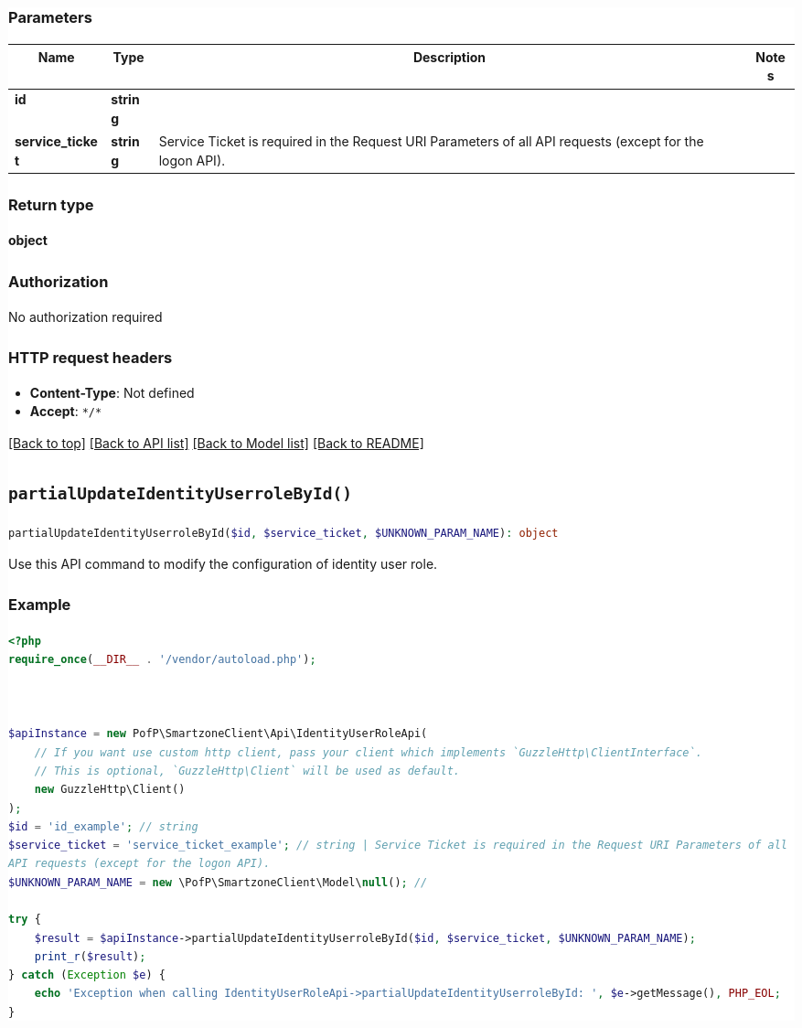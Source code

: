 ### Parameters

| Name | Type | Description  | Notes |
| ------------- | ------------- | ------------- | ------------- |
| **id** | **string**|  | |
| **service_ticket** | **string**| Service Ticket is required in the Request URI Parameters of all API requests (except for the logon API). | |

### Return type

**object**

### Authorization

No authorization required

### HTTP request headers

- **Content-Type**: Not defined
- **Accept**: `*/*`

[[Back to top]](#) [[Back to API list]](../../README.md#endpoints)
[[Back to Model list]](../../README.md#models)
[[Back to README]](../../README.md)

## `partialUpdateIdentityUserroleById()`

```php
partialUpdateIdentityUserroleById($id, $service_ticket, $UNKNOWN_PARAM_NAME): object
```

Use this API command to modify the configuration of identity user role.

### Example

```php
<?php
require_once(__DIR__ . '/vendor/autoload.php');



$apiInstance = new PofP\SmartzoneClient\Api\IdentityUserRoleApi(
    // If you want use custom http client, pass your client which implements `GuzzleHttp\ClientInterface`.
    // This is optional, `GuzzleHttp\Client` will be used as default.
    new GuzzleHttp\Client()
);
$id = 'id_example'; // string
$service_ticket = 'service_ticket_example'; // string | Service Ticket is required in the Request URI Parameters of all API requests (except for the logon API).
$UNKNOWN_PARAM_NAME = new \PofP\SmartzoneClient\Model\null(); // 

try {
    $result = $apiInstance->partialUpdateIdentityUserroleById($id, $service_ticket, $UNKNOWN_PARAM_NAME);
    print_r($result);
} catch (Exception $e) {
    echo 'Exception when calling IdentityUserRoleApi->partialUpdateIdentityUserroleById: ', $e->getMessage(), PHP_EOL;
}
```
